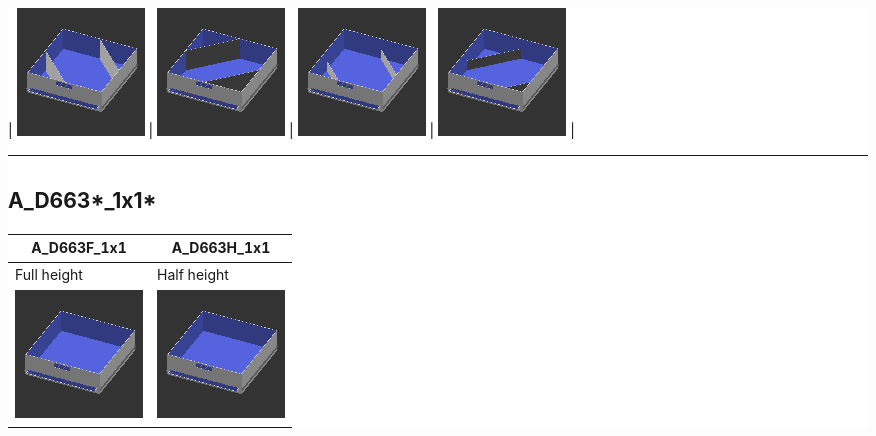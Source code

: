 | ![preview](png/A_D663F_1-2-1_dg.png) | ![preview](png/A_D663F_1-2-1_dg_R.png) | ![preview](png/A_D663H_1-2-1_dg.png) | ![preview](png/A_D663H_1-2-1_dg_R.png) | 


---
## A_D663*_1x1*
| **A_D663F_1x1** | **A_D663H_1x1** | 
| --- | --- | 
| Full height | Half height | 
| ![preview](png/A_D663F_1x1.png) | ![preview](png/A_D663H_1x1.png) | 
